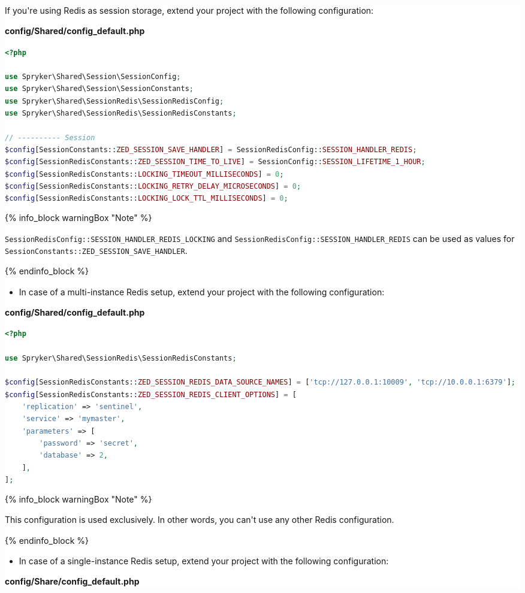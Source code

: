 If you're using Redis as session storage, extend your project with the following configuration:

**config/Shared/config_default.php**

```php
<?php
 
use Spryker\Shared\Session\SessionConfig;
use Spryker\Shared\Session\SessionConstants;
use Spryker\Shared\SessionRedis\SessionRedisConfig;
use Spryker\Shared\SessionRedis\SessionRedisConstants;
 
// ---------- Session
$config[SessionConstants::ZED_SESSION_SAVE_HANDLER] = SessionRedisConfig::SESSION_HANDLER_REDIS;
$config[SessionRedisConstants::ZED_SESSION_TIME_TO_LIVE] = SessionConfig::SESSION_LIFETIME_1_HOUR;
$config[SessionRedisConstants::LOCKING_TIMEOUT_MILLISECONDS] = 0;
$config[SessionRedisConstants::LOCKING_RETRY_DELAY_MICROSECONDS] = 0;
$config[SessionRedisConstants::LOCKING_LOCK_TTL_MILLISECONDS] = 0;
```

{% info_block warningBox "Note" %}

`SessionRedisConfig::SESSION_HANDLER_REDIS_LOCKING` and `SessionRedisConfig::SESSION_HANDLER_REDIS` can be used as values for `SessionConstants::ZED_SESSION_SAVE_HANDLER`.

{% endinfo_block %}

* In case of a multi-instance Redis setup, extend your project with the following configuration:

**config/Shared/config_default.php**

```php
<?php
 
use Spryker\Shared\SessionRedis\SessionRedisConstants;
 
$config[SessionRedisConstants::ZED_SESSION_REDIS_DATA_SOURCE_NAMES] = ['tcp://127.0.0.1:10009', 'tcp://10.0.0.1:6379'];
$config[SessionRedisConstants::ZED_SESSION_REDIS_CLIENT_OPTIONS] = [
    'replication' => 'sentinel',
    'service' => 'mymaster',
    'parameters' => [
        'password' => 'secret',
        'database' => 2,
    ],
];
```

{% info_block warningBox "Note" %}

This configuration is used exclusively. In other words, you can't use any other Redis configuration.

{% endinfo_block %}

* In case of a single-instance Redis setup, extend your project with the following configuration:

**config/Share/config_default.php**
